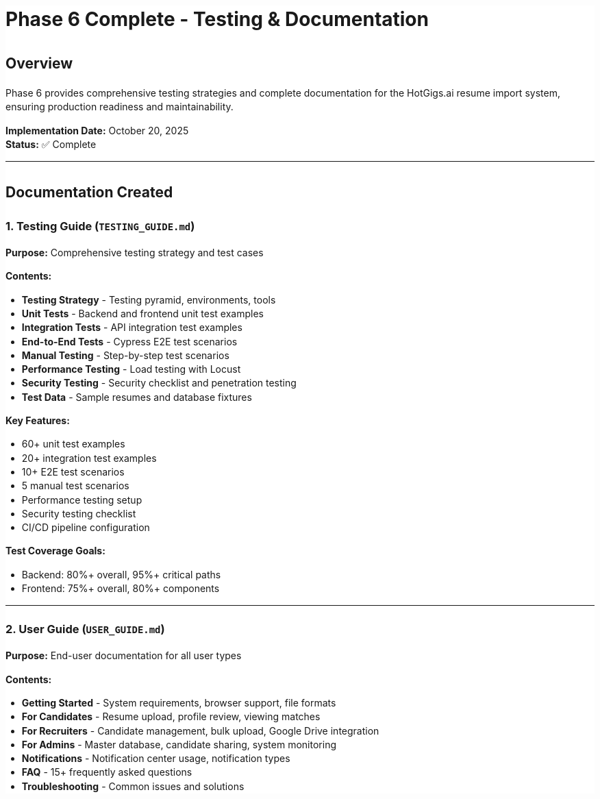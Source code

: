 # Phase 6 Complete - Testing & Documentation

## Overview

Phase 6 provides comprehensive testing strategies and complete documentation for the HotGigs.ai resume import system, ensuring production readiness and maintainability.

**Implementation Date:** October 20, 2025  
**Status:** ✅ Complete

---

## Documentation Created

### 1. Testing Guide (`TESTING_GUIDE.md`)

**Purpose:** Comprehensive testing strategy and test cases

**Contents:**
- **Testing Strategy** - Testing pyramid, environments, tools
- **Unit Tests** - Backend and frontend unit test examples
- **Integration Tests** - API integration test examples
- **End-to-End Tests** - Cypress E2E test scenarios
- **Manual Testing** - Step-by-step test scenarios
- **Performance Testing** - Load testing with Locust
- **Security Testing** - Security checklist and penetration testing
- **Test Data** - Sample resumes and database fixtures

**Key Features:**
- 60+ unit test examples
- 20+ integration test examples
- 10+ E2E test scenarios
- 5 manual test scenarios
- Performance testing setup
- Security testing checklist
- CI/CD pipeline configuration

**Test Coverage Goals:**
- Backend: 80%+ overall, 95%+ critical paths
- Frontend: 75%+ overall, 80%+ components

---

### 2. User Guide (`USER_GUIDE.md`)

**Purpose:** End-user documentation for all user types

**Contents:**
- **Getting Started** - System requirements, browser support, file formats
- **For Candidates** - Resume upload, profile review, viewing matches
- **For Recruiters** - Candidate management, bulk upload, Google Drive integration
- **For Admins** - Master database, candidate sharing, system monitoring
- **Notifications** - Notification center usage, notification types
- **FAQ** - 15+ frequently asked questions
- **Troubleshooting** - Common issues and solutions
